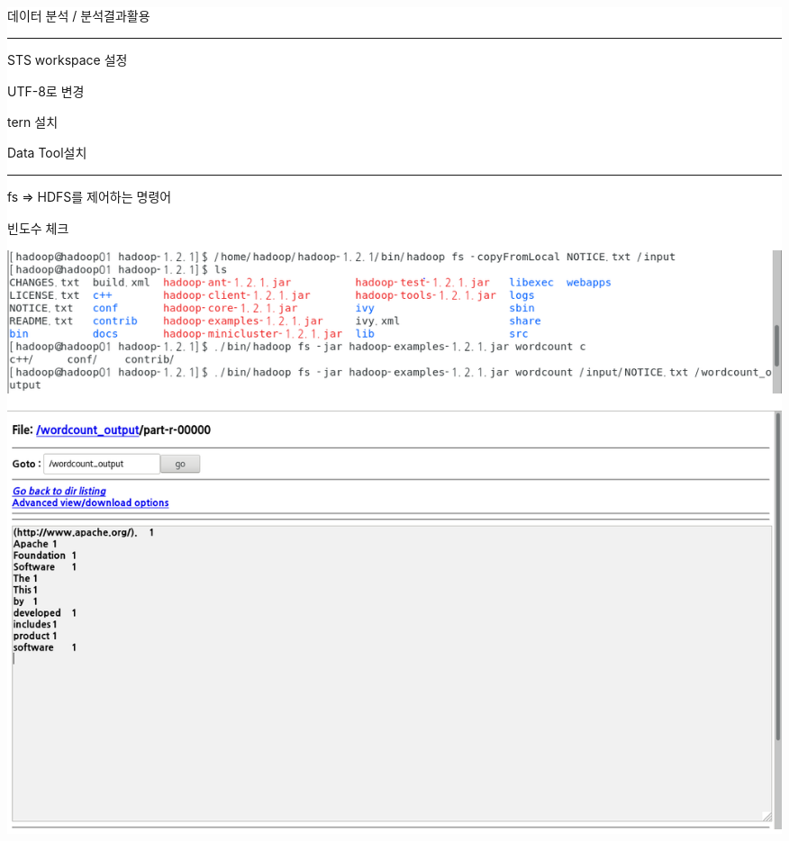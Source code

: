 데이터 분석 / 분석결과활용

----

STS workspace 설정

UTF-8로 변경

tern 설치

Data Tool설치

---

fs => HDFS를 제어하는 명령어



빈도수 체크

![image-20200217133032042](images/image-20200217133032042.png)

![image-20200217133113935](images/image-20200217133113935.png)
